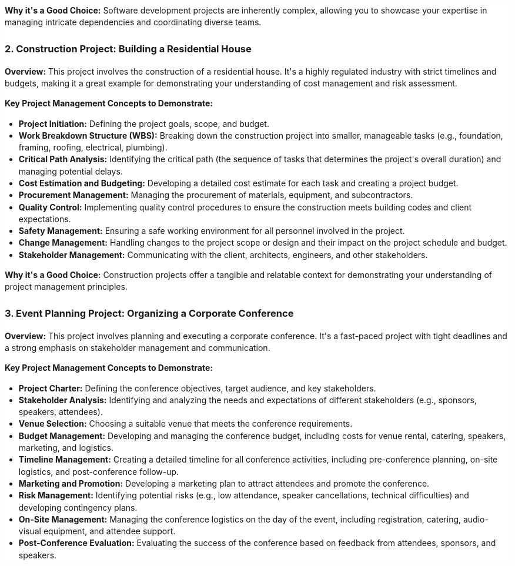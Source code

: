 
**Why it's a Good Choice:** Software development projects are inherently complex, allowing you to showcase your expertise in managing intricate dependencies and coordinating diverse teams.

### 2. Construction Project: Building a Residential House

**Overview:** This project involves the construction of a residential house. It's a highly regulated industry with strict timelines and budgets, making it a great example for demonstrating your understanding of cost management and risk assessment.

**Key Project Management Concepts to Demonstrate:**

*   **Project Initiation:** Defining the project goals, scope, and budget.
*   **Work Breakdown Structure (WBS):** Breaking down the construction project into smaller, manageable tasks (e.g., foundation, framing, roofing, electrical, plumbing).
*   **Critical Path Analysis:** Identifying the critical path (the sequence of tasks that determines the project's overall duration) and managing potential delays.
*   **Cost Estimation and Budgeting:** Developing a detailed cost estimate for each task and creating a project budget.
*   **Procurement Management:** Managing the procurement of materials, equipment, and subcontractors.
*   **Quality Control:** Implementing quality control procedures to ensure the construction meets building codes and client expectations.
*   **Safety Management:** Ensuring a safe working environment for all personnel involved in the project.
*   **Change Management:** Handling changes to the project scope or design and their impact on the project schedule and budget.
*   **Stakeholder Management:** Communicating with the client, architects, engineers, and other stakeholders.

**Why it's a Good Choice:** Construction projects offer a tangible and relatable context for demonstrating your understanding of project management principles.

### 3. Event Planning Project: Organizing a Corporate Conference

**Overview:** This project involves planning and executing a corporate conference. It's a fast-paced project with tight deadlines and a strong emphasis on stakeholder management and communication.

**Key Project Management Concepts to Demonstrate:**

*   **Project Charter:** Defining the conference objectives, target audience, and key stakeholders.
*   **Stakeholder Analysis:** Identifying and analyzing the needs and expectations of different stakeholders (e.g., sponsors, speakers, attendees).
*   **Venue Selection:** Choosing a suitable venue that meets the conference requirements.
*   **Budget Management:** Developing and managing the conference budget, including costs for venue rental, catering, speakers, marketing, and logistics.
*   **Timeline Management:** Creating a detailed timeline for all conference activities, including pre-conference planning, on-site logistics, and post-conference follow-up.
*   **Marketing and Promotion:** Developing a marketing plan to attract attendees and promote the conference.
*   **Risk Management:** Identifying potential risks (e.g., low attendance, speaker cancellations, technical difficulties) and developing contingency plans.
*   **On-Site Management:** Managing the conference logistics on the day of the event, including registration, catering, audio-visual equipment, and attendee support.
*   **Post-Conference Evaluation:** Evaluating the success of the conference based on feedback from attendees, sponsors, and speakers.
